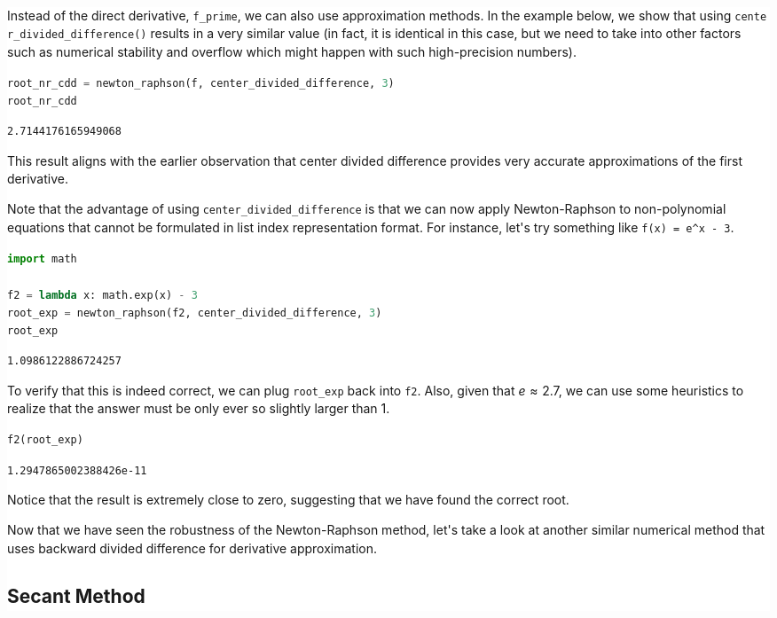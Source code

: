 

Instead of the direct derivative, `f_prime`, we can also use approximation methods. In the example below, we show that using `center_divided_difference()` results in a very similar value (in fact, it is identical in this case, but we need to take into other factors such as numerical stability and overflow which might happen with such high-precision numbers).


```python
root_nr_cdd = newton_raphson(f, center_divided_difference, 3)
root_nr_cdd
```




    2.7144176165949068



This result aligns with the earlier observation that center divided difference provides very accurate approximations of the first derivative. 

Note that the advantage of using `center_divided_difference` is that we can now apply Newton-Raphson to non-polynomial equations that cannot be formulated in list index representation format. For instance, let's try something like `f(x) = e^x - 3`. 


```python
import math

f2 = lambda x: math.exp(x) - 3
root_exp = newton_raphson(f2, center_divided_difference, 3)
root_exp
```




    1.0986122886724257



To verify that this is indeed correct, we can plug `root_exp` back into `f2`. Also, given that $e \approx 2.7$, we can use some heuristics to realize that the answer must be only ever so slightly larger than 1. 


```python
f2(root_exp)
```




    1.2947865002388426e-11



Notice that the result is extremely close to zero, suggesting that we have found the correct root.

Now that we have seen the robustness of the Newton-Raphson method, let's take a look at another similar numerical method that uses backward divided difference for derivative approximation.

## Secant Method

